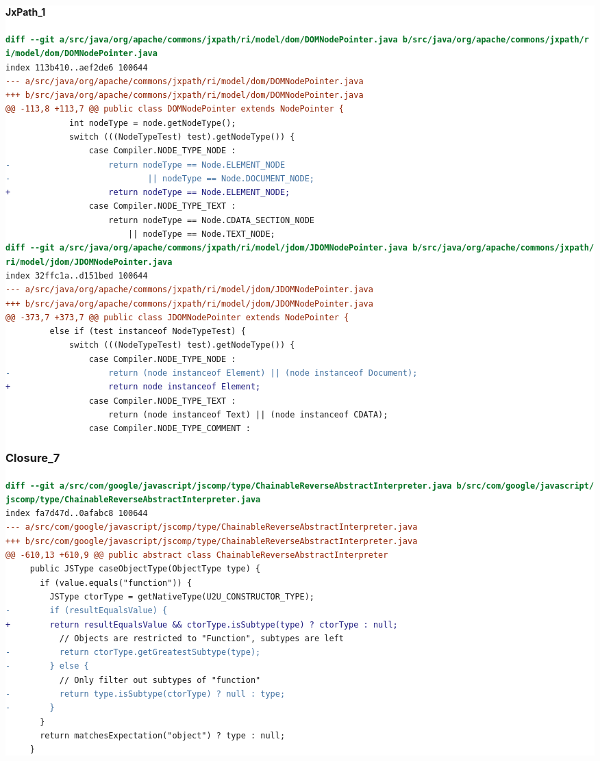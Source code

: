 
#### JxPath_1

```diff
diff --git a/src/java/org/apache/commons/jxpath/ri/model/dom/DOMNodePointer.java b/src/java/org/apache/commons/jxpath/ri/model/dom/DOMNodePointer.java
index 113b410..aef2de6 100644
--- a/src/java/org/apache/commons/jxpath/ri/model/dom/DOMNodePointer.java
+++ b/src/java/org/apache/commons/jxpath/ri/model/dom/DOMNodePointer.java
@@ -113,8 +113,7 @@ public class DOMNodePointer extends NodePointer {
             int nodeType = node.getNodeType();
             switch (((NodeTypeTest) test).getNodeType()) {
                 case Compiler.NODE_TYPE_NODE :
-                    return nodeType == Node.ELEMENT_NODE
-                            || nodeType == Node.DOCUMENT_NODE;
+                    return nodeType == Node.ELEMENT_NODE;
                 case Compiler.NODE_TYPE_TEXT :
                     return nodeType == Node.CDATA_SECTION_NODE
                         || nodeType == Node.TEXT_NODE;
diff --git a/src/java/org/apache/commons/jxpath/ri/model/jdom/JDOMNodePointer.java b/src/java/org/apache/commons/jxpath/ri/model/jdom/JDOMNodePointer.java
index 32ffc1a..d151bed 100644
--- a/src/java/org/apache/commons/jxpath/ri/model/jdom/JDOMNodePointer.java
+++ b/src/java/org/apache/commons/jxpath/ri/model/jdom/JDOMNodePointer.java
@@ -373,7 +373,7 @@ public class JDOMNodePointer extends NodePointer {
         else if (test instanceof NodeTypeTest) {
             switch (((NodeTypeTest) test).getNodeType()) {
                 case Compiler.NODE_TYPE_NODE :
-                    return (node instanceof Element) || (node instanceof Document);
+                    return node instanceof Element;
                 case Compiler.NODE_TYPE_TEXT :
                     return (node instanceof Text) || (node instanceof CDATA);
                 case Compiler.NODE_TYPE_COMMENT :

```

### Closure_7

```diff
diff --git a/src/com/google/javascript/jscomp/type/ChainableReverseAbstractInterpreter.java b/src/com/google/javascript/jscomp/type/ChainableReverseAbstractInterpreter.java
index fa7d47d..0afabc8 100644
--- a/src/com/google/javascript/jscomp/type/ChainableReverseAbstractInterpreter.java
+++ b/src/com/google/javascript/jscomp/type/ChainableReverseAbstractInterpreter.java
@@ -610,13 +610,9 @@ public abstract class ChainableReverseAbstractInterpreter
     public JSType caseObjectType(ObjectType type) {
       if (value.equals("function")) {
         JSType ctorType = getNativeType(U2U_CONSTRUCTOR_TYPE);
-        if (resultEqualsValue) {
+        return resultEqualsValue && ctorType.isSubtype(type) ? ctorType : null;
           // Objects are restricted to "Function", subtypes are left
-          return ctorType.getGreatestSubtype(type);
-        } else {
           // Only filter out subtypes of "function"
-          return type.isSubtype(ctorType) ? null : type;
-        }
       }
       return matchesExpectation("object") ? type : null;
     }

```
